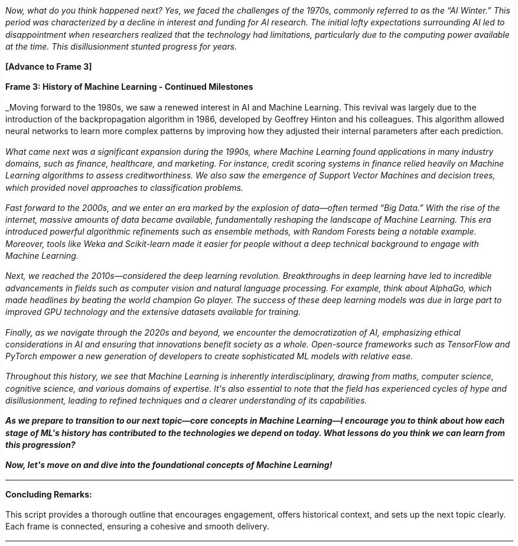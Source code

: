 _Now, what do you think happened next? Yes, we faced the challenges of the 1970s, commonly referred to as the “AI Winter.” This period was characterized by a decline in interest and funding for AI research. The initial lofty expectations surrounding AI led to disappointment when researchers realized that the technology had limitations, particularly due to the computing power available at the time. This disillusionment stunted progress for years._

**[Advance to Frame 3]**

**Frame 3: History of Machine Learning - Continued Milestones**

_Moving forward to the 1980s, we saw a renewed interest in AI and Machine Learning. This revival was largely due to the introduction of the backpropagation algorithm in 1986, developed by Geoffrey Hinton and his colleagues. This algorithm allowed neural networks to learn more complex patterns by improving how they adjusted their internal parameters after each prediction. 

_What came next was a significant expansion during the 1990s, where Machine Learning found applications in many industry domains, such as finance, healthcare, and marketing. For instance, credit scoring systems in finance relied heavily on Machine Learning algorithms to assess creditworthiness. We also saw the emergence of Support Vector Machines and decision trees, which provided novel approaches to classification problems._

_Fast forward to the 2000s, and we enter an era marked by the explosion of data—often termed “Big Data.” With the rise of the internet, massive amounts of data became available, fundamentally reshaping the landscape of Machine Learning. This era introduced powerful algorithmic refinements such as ensemble methods, with Random Forests being a notable example. Moreover, tools like Weka and Scikit-learn made it easier for people without a deep technical background to engage with Machine Learning._

_Next, we reached the 2010s—considered the deep learning revolution. Breakthroughs in deep learning have led to incredible advancements in fields such as computer vision and natural language processing. For example, think about AlphaGo, which made headlines by beating the world champion Go player. The success of these deep learning models was due in large part to improved GPU technology and the extensive datasets available for training._

_Finally, as we navigate through the 2020s and beyond, we encounter the democratization of AI, emphasizing ethical considerations in AI and ensuring that innovations benefit society as a whole. Open-source frameworks such as TensorFlow and PyTorch empower a new generation of developers to create sophisticated ML models with relative ease._

_Throughout this history, we see that Machine Learning is inherently interdisciplinary, drawing from maths, computer science, cognitive science, and various domains of expertise. It's also essential to note that the field has experienced cycles of hype and disillusionment, leading to refined techniques and a clearer understanding of its capabilities._

_**As we prepare to transition to our next topic—core concepts in Machine Learning—I encourage you to think about how each stage of ML's history has contributed to the technologies we depend on today. What lessons do you think we can learn from this progression?**_

_**Now, let's move on and dive into the foundational concepts of Machine Learning!**_

---

**Concluding Remarks:**

This script provides a thorough outline that encourages engagement, offers historical context, and sets up the next topic clearly. Each frame is connected, ensuring a cohesive and smooth delivery.

---

